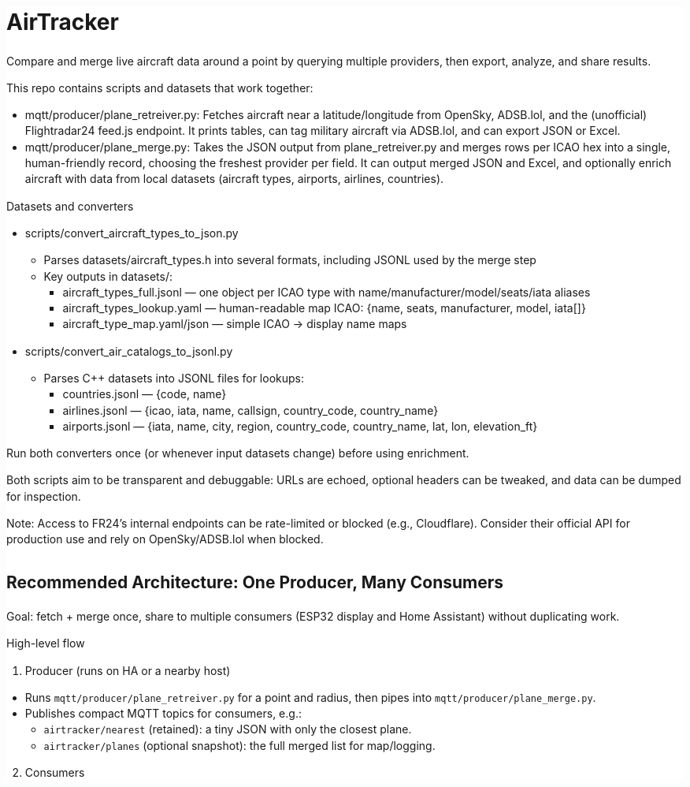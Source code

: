 # AirTracker

Compare and merge live aircraft data around a point by querying multiple providers, then export, analyze, and share results.

This repo contains scripts and datasets that work together:

- mqtt/producer/plane_retreiver.py: Fetches aircraft near a latitude/longitude from OpenSky, ADSB.lol, and the (unofficial) Flightradar24 feed.js endpoint. It prints tables, can tag military aircraft via ADSB.lol, and can export JSON or Excel.
- mqtt/producer/plane_merge.py: Takes the JSON output from plane_retreiver.py and merges rows per ICAO hex into a single, human-friendly record, choosing the freshest provider per field. It can output merged JSON and Excel, and optionally enrich aircraft with data from local datasets (aircraft types, airports, airlines, countries).

Datasets and converters

- scripts/convert_aircraft_types_to_json.py
  - Parses datasets/aircraft_types.h into several formats, including JSONL used by the merge step
  - Key outputs in datasets/:
    - aircraft_types_full.jsonl — one object per ICAO type with name/manufacturer/model/seats/iata aliases
    - aircraft_types_lookup.yaml — human-readable map ICAO: {name, seats, manufacturer, model, iata[]}
    - aircraft_type_map.yaml/json — simple ICAO → display name maps

- scripts/convert_air_catalogs_to_jsonl.py
  - Parses C++ datasets into JSONL files for lookups:
    - countries.jsonl — {code, name}
    - airlines.jsonl — {icao, iata, name, callsign, country_code, country_name}
    - airports.jsonl — {iata, name, city, region, country_code, country_name, lat, lon, elevation_ft}

Run both converters once (or whenever input datasets change) before using enrichment.

Both scripts aim to be transparent and debuggable: URLs are echoed, optional headers can be tweaked, and data can be dumped for inspection.

Note: Access to FR24’s internal endpoints can be rate-limited or blocked (e.g., Cloudflare). Consider their official API for production use and rely on OpenSky/ADSB.lol when blocked.

## Recommended Architecture: One Producer, Many Consumers

Goal: fetch + merge once, share to multiple consumers (ESP32 display and Home Assistant) without duplicating work.

High-level flow

1) Producer (runs on HA or a nearby host)

- Runs `mqtt/producer/plane_retreiver.py` for a point and radius, then pipes into `mqtt/producer/plane_merge.py`.
- Publishes compact MQTT topics for consumers, e.g.:
  - `airtracker/nearest` (retained): a tiny JSON with only the closest plane.
  - `airtracker/planes` (optional snapshot): the full merged list for map/logging.

2) Consumers

